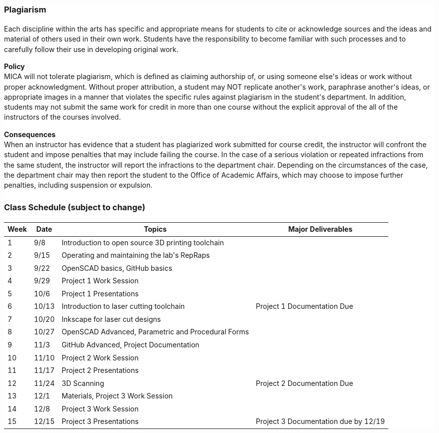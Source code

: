 ### Plagiarism

Each discipline within the arts has specific and appropriate means for students to cite or acknowledge sources and the ideas and material of others used in their own work. Students have the responsibility to become familiar with such processes and to carefully follow their use in developing original work.

**Policy**  
MICA will not tolerate plagiarism, which is defined as claiming authorship of, or using someone else's ideas or work without proper acknowledgment. Without proper attribution, a student may NOT replicate another's work, paraphrase another's ideas, or appropriate images in a manner that violates the specific rules against plagiarism in the student's department. In addition, students may not submit the same work for credit in more than one course without the explicit approval of the all of the instructors of the courses involved.

**Consequences**  
When an instructor has evidence that a student has plagiarized work submitted for course credit, the instructor will confront the student and impose penalties that may include failing the course. In the case of a serious violation or repeated infractions from the same student, the instructor will report the infractions to the department chair. Depending on the circumstances of the case, the department chair may then report the student to the Office of Academic Affairs, which may choose to impose further penalties, including suspension or expulsion.

### Class Schedule (subject to change)

Week | Date  | Topics | Major Deliverables
-----|-------|--------|-------------------
1    | 9/8   | Introduction to open source 3D printing toolchain |
2    | 9/15  | Operating and maintaining the lab's RepRaps |
3    | 9/22  | OpenSCAD basics, GitHub basics |
4    | 9/29  | Project 1 Work Session |
5    | 10/6  | Project 1 Presentations |
6    | 10/13 | Introduction to laser cutting toolchain | Project 1 Documentation Due
7    | 10/20 | Inkscape for laser cut designs |
8    | 10/27 | OpenSCAD Advanced, Parametric and Procedural Forms |
9    | 11/3  | GitHub Advanced, Project Documentation |
10   | 11/10 | Project 2 Work Session |
11   | 11/17 | Project 2 Presentations |
12   | 11/24 | 3D Scanning | Project 2 Documentation Due
13   | 12/1  | Materials, Project 3 Work Session |
14   | 12/8  | Project 3 Work Session |
15   | 12/15 | Project 3 Presentations | Project 3 Documentation due by 12/19
